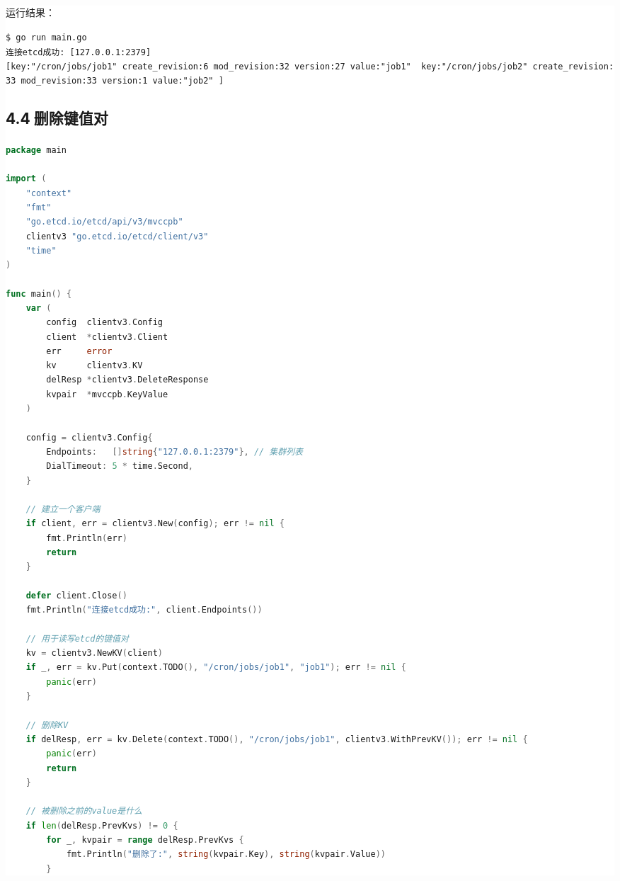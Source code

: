 运行结果：

```shell
$ go run main.go 
连接etcd成功: [127.0.0.1:2379]
[key:"/cron/jobs/job1" create_revision:6 mod_revision:32 version:27 value:"job1"  key:"/cron/jobs/job2" create_revision:33 mod_revision:33 version:1 value:"job2" ]
```

## 4.4 删除键值对

```go
package main

import (
	"context"
	"fmt"
	"go.etcd.io/etcd/api/v3/mvccpb"
	clientv3 "go.etcd.io/etcd/client/v3"
	"time"
)

func main() {
	var (
		config  clientv3.Config
		client  *clientv3.Client
		err     error
		kv      clientv3.KV
		delResp *clientv3.DeleteResponse
		kvpair  *mvccpb.KeyValue
	)

	config = clientv3.Config{
		Endpoints:   []string{"127.0.0.1:2379"}, // 集群列表
		DialTimeout: 5 * time.Second,
	}

	// 建立一个客户端
	if client, err = clientv3.New(config); err != nil {
		fmt.Println(err)
		return
	}

	defer client.Close()
	fmt.Println("连接etcd成功:", client.Endpoints())

	// 用于读写etcd的键值对
	kv = clientv3.NewKV(client)
	if _, err = kv.Put(context.TODO(), "/cron/jobs/job1", "job1"); err != nil {
		panic(err)
	}

	// 删除KV
	if delResp, err = kv.Delete(context.TODO(), "/cron/jobs/job1", clientv3.WithPrevKV()); err != nil {
		panic(err)
		return
	}

	// 被删除之前的value是什么
	if len(delResp.PrevKvs) != 0 {
		for _, kvpair = range delResp.PrevKvs {
			fmt.Println("删除了:", string(kvpair.Key), string(kvpair.Value))
		}
```